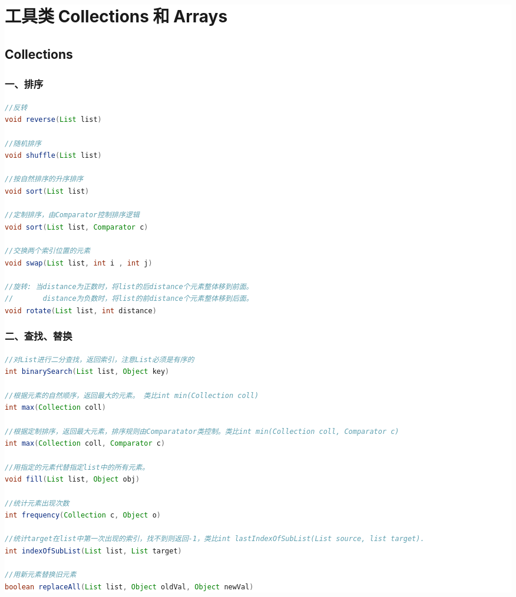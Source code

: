 # 工具类 Collections 和 Arrays

## Collections

### 一、排序

```java
//反转
void reverse(List list)

//随机排序
void shuffle(List list)

//按自然排序的升序排序
void sort(List list)

//定制排序，由Comparator控制排序逻辑
void sort(List list, Comparator c)

//交换两个索引位置的元素
void swap(List list, int i , int j)

//旋转: 当distance为正数时，将list的后distance个元素整体移到前面。
//       distance为负数时，将list的前distance个元素整体移到后面。
void rotate(List list, int distance)
```

### 二、查找、替换

```java
//对List进行二分查找，返回索引，注意List必须是有序的
int binarySearch(List list, Object key)

//根据元素的自然顺序，返回最大的元素。 类比int min(Collection coll)
int max(Collection coll)

//根据定制排序，返回最大元素，排序规则由Comparatator类控制。类比int min(Collection coll, Comparator c)
int max(Collection coll, Comparator c)

//用指定的元素代替指定list中的所有元素。
void fill(List list, Object obj)

//统计元素出现次数
int frequency(Collection c, Object o)

//统计target在list中第一次出现的索引，找不到则返回-1，类比int lastIndexOfSubList(List source, list target).
int indexOfSubList(List list, List target)

//用新元素替换旧元素
boolean replaceAll(List list, Object oldVal, Object newVal)
```
